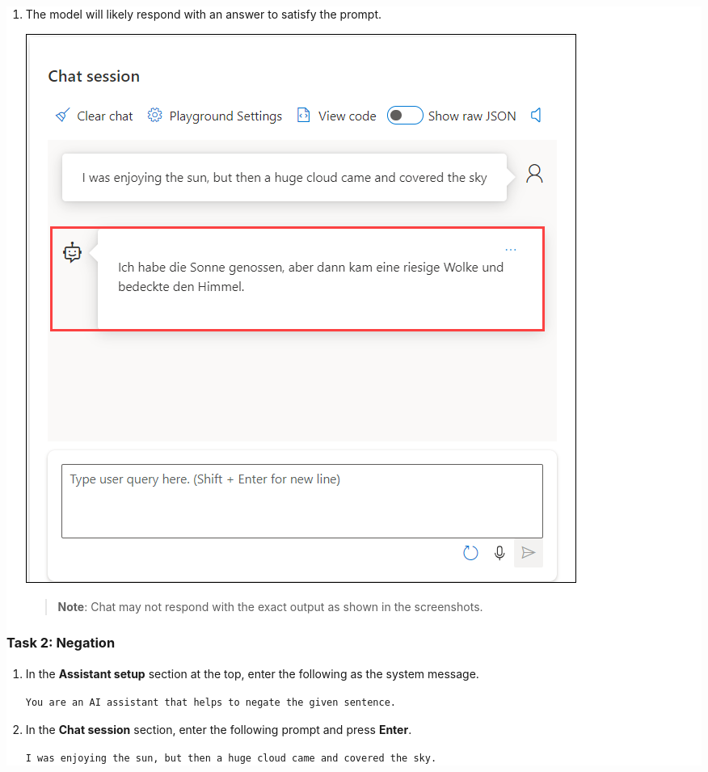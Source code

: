 1. The model will likely respond with an answer to satisfy the prompt.

   ![](media/german-chatsession-output.png "chat-session question")

   > **Note**: Chat may not respond with the exact output as shown in the screenshots.

### Task 2: Negation

1. In the **Assistant setup** section at the top, enter the following as the system message.

   ```
   You are an AI assistant that helps to negate the given sentence.
   ```

1. In the **Chat session** section, enter the following prompt and press **Enter**.

   ```
   I was enjoying the sun, but then a huge cloud came and covered the sky.
   ```
